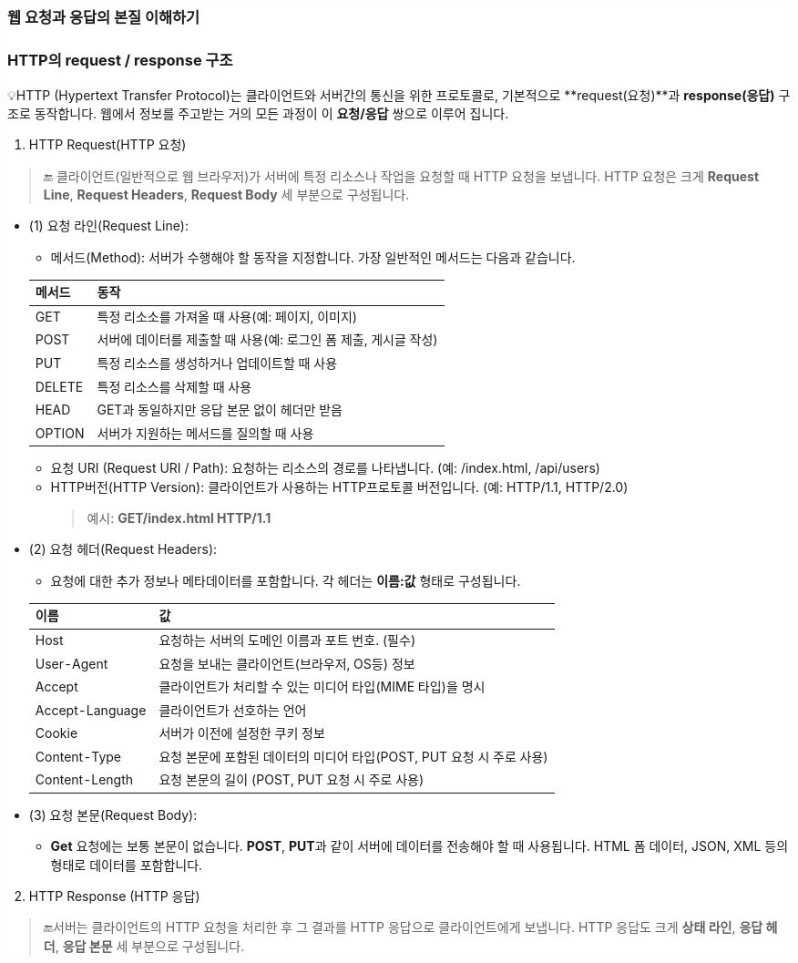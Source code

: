 ### 웹 요청과 응답의 본질 이해하기

### HTTP의 request / response 구조
💡HTTP (Hypertext Transfer Protocol)는 클라이언트와 서버간의 통신을 위한 프로토콜로, 기본적으로 **request(요청)**과 **response(응답)** 구조로 동작합니다. 웹에서 정보를 주고받는 거의 모든 과정이 이 **요청/응답** 쌍으로 이루어 집니다.

1. HTTP Request(HTTP 요청)
> 🔚 클라이언트(일반적으로 웹 브라우저)가 서버에 특정 리소스나 작업을 요청할 때 HTTP 요청을 보냅니다. HTTP 요청은 크게 **Request Line**, **Request Headers**, **Request Body** 세 부분으로 구성됩니다.
* (1) 요청 라인(Request Line):
  * 메서드(Method): 서버가 수행해야 할 동작을 지정합니다. 가장 일반적인 메서드는 다음과 같습니다.

  |메서드  |  동작 |
  |-------|-------|
  |GET    |특정 리소소를 가져올 때 사용(예: 페이지, 이미지)  |
  |POST   |서버에 데이터를 제출할 때 사용(예: 로그인 폼 제출, 게시글 작성)|
  |PUT    |특정 리소스를 생성하거나 업데이트할 때 사용|
  |DELETE |특정 리소스를 삭제할 때 사용|
  |HEAD   |GET과 동일하지만 응답 본문 없이 헤더만 받음|
  |OPTION |서버가 지원하는 메서드를 질의할 때 사용|

  * 요청 URI (Request URI / Path): 요청하는 리소스의 경로를 나타냅니다. (예: /index.html, /api/users)
  * HTTP버전(HTTP Version): 클라이언트가 사용하는 HTTP프로토콜 버전입니다. (예: HTTP/1.1, HTTP/2.0)
    > 예시: **GET/index.html HTTP/1.1**

* (2) 요청 헤더(Request Headers):
  * 요청에 대한 추가 정보나 메타데이터를 포함합니다. 각 헤더는 **이름:값** 형태로 구성됩니다.

  |이름    |값       |
  |-------|---------|
  |Host   |요청하는 서버의 도메인 이름과 포트 번호. (필수)|
  |User-Agent|요청을 보내는 클라이언트(브라우저, OS등) 정보|
  |Accept |클라이언트가 처리할 수 있는 미디어 타입(MIME 타입)을 명시|
  |Accept-Language|클라이언트가 선호하는 언어|
  |Cookie|서버가 이전에 설정한 쿠키 정보|
  |Content-Type|요청 본문에 포함된 데이터의 미디어 타입(POST, PUT 요청 시 주로 사용)|
  |Content-Length|요청 본문의 길이 (POST, PUT 요청 시 주로 사용)|

* (3) 요청 본문(Request Body):
  * **Get** 요청에는 보통 본문이 없습니다. **POST**, **PUT**과 같이 서버에 데이터를 전송해야 할 때 사용됩니다. HTML 폼 데이터, JSON, XML 등의 형태로 데이터를 포함합니다.

2. HTTP Response (HTTP 응답)
> 🔚서버는 클라이언트의 HTTP 요청을 처리한 후 그 결과를 HTTP 응답으로 클라이언트에게 보냅니다. HTTP 응답도 크게 **상태 라인**, **응답 헤더**, **응답 본문** 세 부분으로 구성됩니다.
